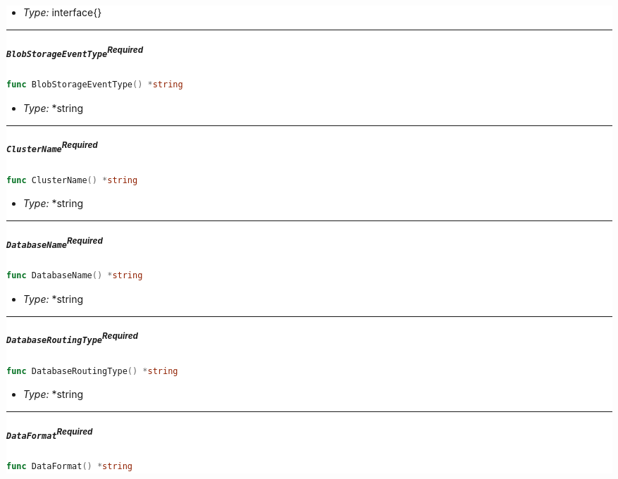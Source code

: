 - *Type:* interface{}

---

##### `BlobStorageEventType`<sup>Required</sup> <a name="BlobStorageEventType" id="@cdktf/provider-azurerm.kustoEventgridDataConnection.KustoEventgridDataConnection.property.blobStorageEventType"></a>

```go
func BlobStorageEventType() *string
```

- *Type:* *string

---

##### `ClusterName`<sup>Required</sup> <a name="ClusterName" id="@cdktf/provider-azurerm.kustoEventgridDataConnection.KustoEventgridDataConnection.property.clusterName"></a>

```go
func ClusterName() *string
```

- *Type:* *string

---

##### `DatabaseName`<sup>Required</sup> <a name="DatabaseName" id="@cdktf/provider-azurerm.kustoEventgridDataConnection.KustoEventgridDataConnection.property.databaseName"></a>

```go
func DatabaseName() *string
```

- *Type:* *string

---

##### `DatabaseRoutingType`<sup>Required</sup> <a name="DatabaseRoutingType" id="@cdktf/provider-azurerm.kustoEventgridDataConnection.KustoEventgridDataConnection.property.databaseRoutingType"></a>

```go
func DatabaseRoutingType() *string
```

- *Type:* *string

---

##### `DataFormat`<sup>Required</sup> <a name="DataFormat" id="@cdktf/provider-azurerm.kustoEventgridDataConnection.KustoEventgridDataConnection.property.dataFormat"></a>

```go
func DataFormat() *string
```
